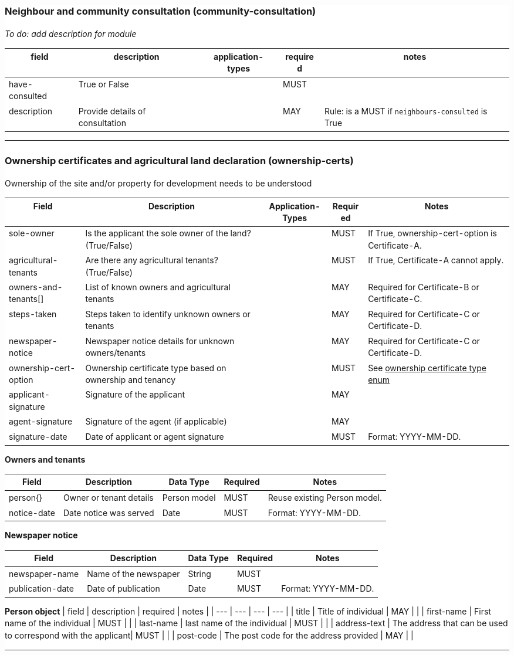 
### Neighbour and community consultation (community-consultation)

_To do: add description for module_

| field | description | application-types | required | notes |
| --- | --- | --- | --- | --- |
| have-consulted | True or False |  | MUST | |
| description | Provide details of consultation | | MAY | Rule: is a MUST if `neighbours-consulted` is True |

---

### Ownership certificates and agricultural land declaration (ownership-certs)

Ownership of the site and/or property for development needs to be understood

Field | Description | Application-Types | Required | Notes
-- | -- | -- | -- | --
sole-owner | Is the applicant the sole owner of the land? (True/False) |   | MUST | If True, ownership-cert-option is Certificate-A.
agricultural-tenants | Are there any agricultural tenants? (True/False) |   | MUST | If True, Certificate-A cannot apply.
owners-and-tenants[] | List of known owners and agricultural tenants |   | MAY | Required for Certificate-B or Certificate-C.
steps-taken | Steps taken to identify unknown owners or tenants |   | MAY | Required for Certificate-C or Certificate-D.
newspaper-notice | Newspaper notice details for unknown owners/tenants |   | MAY | Required for Certificate-C or Certificate-D.
ownership-cert-option | Ownership certificate type based on ownership and tenancy |   | MUST | See [ownership certificate type enum](https://github.com/digital-land/planning-application-data-specification/discussions/224)
applicant-signature | Signature of the applicant |   | MAY |  
agent-signature | Signature of the agent (if applicable) |   | MAY |  
signature-date | Date of applicant or agent signature |   | MUST | Format: YYYY-MM-DD.

**Owners and tenants**

Field | Description | Data Type | Required | Notes
-- | -- | -- | -- | --
person{} | Owner or tenant details | Person model | MUST | Reuse existing Person model.
notice-date | Date notice was served | Date | MUST | Format: YYYY-MM-DD.

**Newspaper notice**

Field | Description | Data Type | Required | Notes
-- | -- | -- | -- | --
newspaper-name | Name of the newspaper | String | MUST |  
publication-date | Date of publication | Date | MUST | Format: YYYY-MM-DD.

**Person object**
| field | description | required | notes |
| --- | --- | --- | --- |
| title | Title of individual | MAY |  |
| first-name | First name of the individual | MUST |  |
| last-name | last name of the individual | MUST |  |
| address-text | The address that can be used to correspond with the applicant| MUST | |
| post-code | The post code for the address provided | MAY | |

---